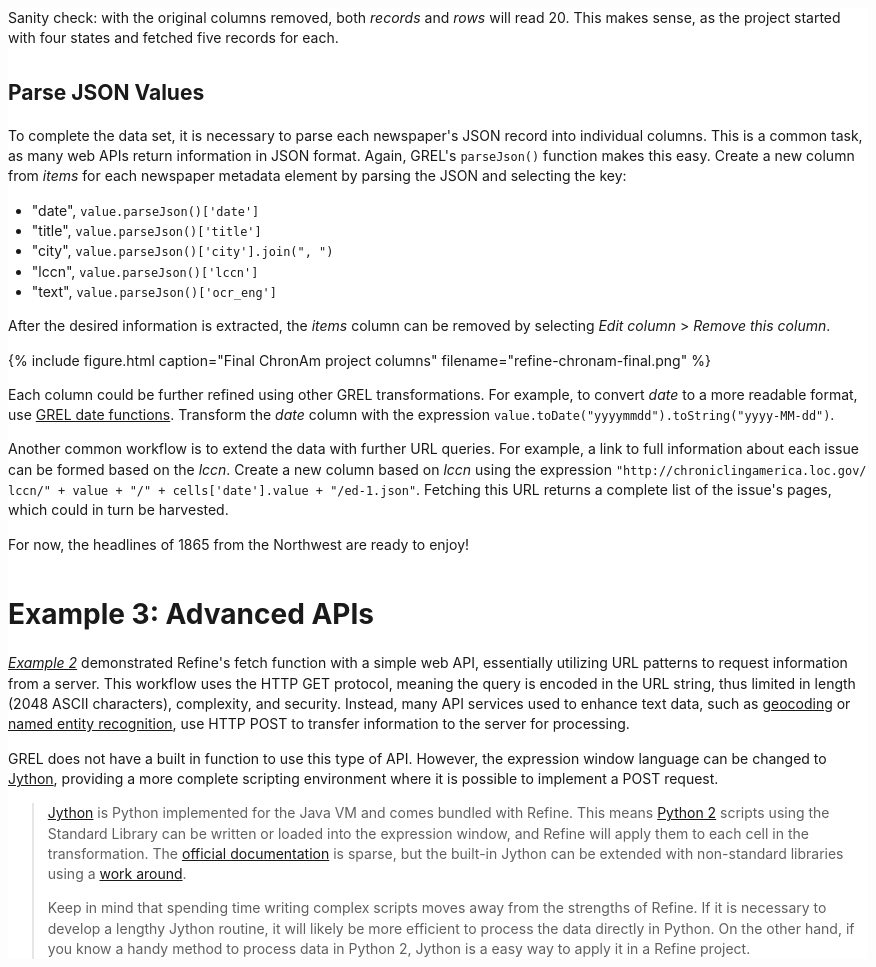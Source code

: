 Sanity check: with the original columns removed, both *records* and *rows* will read 20.
This makes sense, as the project started with four states and fetched five records for each.

## Parse JSON Values

To complete the data set, it is necessary to parse each newspaper's JSON record into individual columns. 
This is a common task, as many web APIs return information in JSON format.
Again, GREL's `parseJson()` function makes this easy. 
Create a new column from *items* for each newspaper metadata element by parsing the JSON and selecting the key:

- "date", `value.parseJson()['date']`
- "title", `value.parseJson()['title']`
- "city", `value.parseJson()['city'].join(", ")`
- "lccn", `value.parseJson()['lccn']`
- "text", `value.parseJson()['ocr_eng']`

After the desired information is extracted, the *items* column can be removed by selecting *Edit column* > *Remove this column*. 

{% include figure.html caption="Final ChronAm project columns" filename="refine-chronam-final.png" %}

Each column could be further refined using other GREL transformations.
For example, to convert *date* to a more readable format, use [GREL date functions](https://github.com/OpenRefine/OpenRefine/wiki/GREL-Date-Functions).
Transform the *date* column with the expression `value.toDate("yyyymmdd").toString("yyyy-MM-dd")`.

Another common workflow is to extend the data with further URL queries.
For example, a link to full information about each issue can be formed based on the *lccn*.
Create a new column based on *lccn* using the expression `"http://chroniclingamerica.loc.gov/lccn/" + value + "/" + cells['date'].value + "/ed-1.json"`.
Fetching this URL returns a complete list of the issue's pages, which could in turn be harvested. 

For now, the headlines of 1865 from the Northwest are ready to enjoy!

# Example 3: Advanced APIs

*[Example 2](#example-2-url-queries-and-parsing-json)* demonstrated Refine's fetch function with a simple web API, essentially utilizing URL patterns to request information from a server. 
This workflow uses the HTTP GET protocol, meaning the query is encoded in the URL string, thus limited in length (2048 ASCII characters), complexity, and security.
Instead, many API services used to enhance text data, such as [geocoding](https://en.wikipedia.org/wiki/Geocoding) or [named entity recognition](https://en.wikipedia.org/wiki/Named-entity_recognition), use HTTP POST to transfer information to the server for processing. 

GREL does not have a built in function to use this type of API.
However, the expression window language can be changed to [Jython](http://www.jython.org/), providing a more complete scripting environment where it is possible to implement a POST request.

> [Jython](http://www.jython.org/) is Python implemented for the Java VM and comes bundled with Refine.
> This means [Python 2](https://docs.python.org/2.7/) scripts using the Standard Library can be written or loaded into the expression window, and Refine will apply them to each cell in the transformation.
> The [official documentation](https://github.com/OpenRefine/OpenRefine/wiki/Jython) is sparse, but the built-in Jython can be extended with non-standard libraries using a [work around](https://github.com/OpenRefine/OpenRefine/wiki/Extending-Jython-with-pypi-modules).
>
> Keep in mind that spending time writing complex scripts moves away from the strengths of Refine. 
> If it is necessary to develop a lengthy Jython routine, it will likely be more efficient to process the data directly in Python. 
> On the other hand, if you know a handy method to process data in Python 2, Jython is a easy way to apply it in a Refine project.


[^huynh]: David Huynh, "Google Refine", Computer-Assisted Reporting Conference 2011, [http://web.archive.org/web/20150528125345/http://davidhuynh.net/spaces/nicar2011/tutorial.pdf](http://web.archive.org/web/20150528125345/http://davidhuynh.net/spaces/nicar2011/tutorial.pdf).
[^use]: As of July 2017, see [API Documentation](http://text-processing.com/docs/index.html).
[^1]: Jacob Perkins, "Sentiment Analysis with Python NLTK Text Classification", [http://text-processing.com/demo/sentiment/](http://text-processing.com/demo/sentiment/).
[^2]: Vivek Narayanan, Ishan Arora, and Arjun Bhatia, "Fast and accurate sentiment classification using an enhanced Naive Bayes model", 2013, [arXiv:1305.6143](https://arxiv.org/abs/1305.6143).